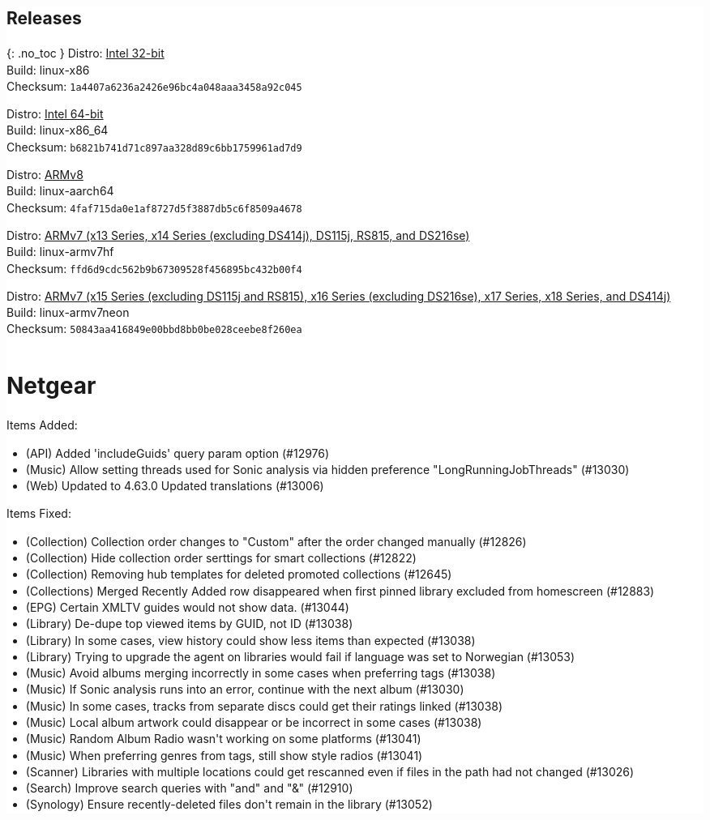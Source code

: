 ## Releases
{: .no_toc }
Distro: [Intel 32-bit](https://downloads.plex.tv/plex-media-server-new/1.24.3.5033-757abe6b4/synology-dsm7/PlexMediaServer-1.24.3.5033-757abe6b4-x86_DSM7.spk)  
Build: linux-x86  
Checksum: `1a4407a6236a2426e96bc4a048aaa3458a92c045`

Distro: [Intel 64-bit](https://downloads.plex.tv/plex-media-server-new/1.24.3.5033-757abe6b4/synology-dsm7/PlexMediaServer-1.24.3.5033-757abe6b4-x86_64_DSM7.spk)  
Build: linux-x86_64  
Checksum: `b6821b741d71c897aa328d89c6bb1759961ad7d9`

Distro: [ARMv8](https://downloads.plex.tv/plex-media-server-new/1.24.3.5033-757abe6b4/synology-dsm7/PlexMediaServer-1.24.3.5033-757abe6b4-aarch64_DSM7.spk)  
Build: linux-aarch64  
Checksum: `4faf715da0e1af8727d5f3887db5c6f8509a4678`

Distro: [ARMv7 (x13 Series, x14 Series (excluding DS414j), DS115j, RS815, and DS216se)](https://downloads.plex.tv/plex-media-server-new/1.24.3.5033-757abe6b4/synology-dsm7/PlexMediaServer-1.24.3.5033-757abe6b4-armv7hf_DSM7.spk)  
Build: linux-armv7hf  
Checksum: `ffd6d9cdc562b9b67309528f456895bc432b00f4`

Distro: [ARMv7 (x15 Series (excluding DS115j and RS815), x16 Series (excluding DS216se), x17 Series, x18 Series, and DS414j)](https://downloads.plex.tv/plex-media-server-new/1.24.3.5033-757abe6b4/synology-dsm7/PlexMediaServer-1.24.3.5033-757abe6b4-armv7neon_DSM7.spk)  
Build: linux-armv7neon  
Checksum: `50843aa416849e00bbd8bb0be028ceebe8f260ea`

# Netgear
Items Added:
* (API) Added 'includeGuids' query param option (#12976)
* (Music) Allow setting threads used for Sonic analysis via hidden preference "LongRunningJobThreads" (#13030)
* (Web) Updated to 4.63.0
Updated translations (#13006)

Items Fixed:
* (Collection) Collection order changes to "Custom" after the order changed manually (#12826)
* (Collection) Hide collection order serttings for smart collections (#12822)
* (Collection) Removing hub templates for deleted promoted collections (#12645)
* (Collections) Merged Recently Added row disappeared when first pinned library excluded from homescreen (#12883)
* (EPG) Certain XMLTV guides would not show data. (#13044)
* (Library) De-dupe top viewed items by GUID, not ID (#13038)
* (Library) In some cases, view history could show less items than expected (#13038)
* (Library) Trying to upgrade the agent on libraries would fail if language was set to Norwegian (#13053)
* (Music) Avoid albums merging incorrectly in some cases when preferring tags (#13038)
* (Music) If Sonic analysis runs into an error, continue with the next album (#13030)
* (Music) In some cases, tracks from separate discs could get their ratings linked (#13038)
* (Music) Local album artwork could disappear or be incorrect in some cases (#13038)
* (Music) Random Album Radio wasn't working on some platforms (#13041)
* (Music) When preferring genres from tags, still show style radios (#13041)
* (Scanner) Libraries with multiple locations could get rescanned even if files in the path had not changed (#13026)
* (Search) Improve search queries with "and" and "&" (#12910)
* (Synology) Ensure recently-deleted files don't remain in the library (#13052)
